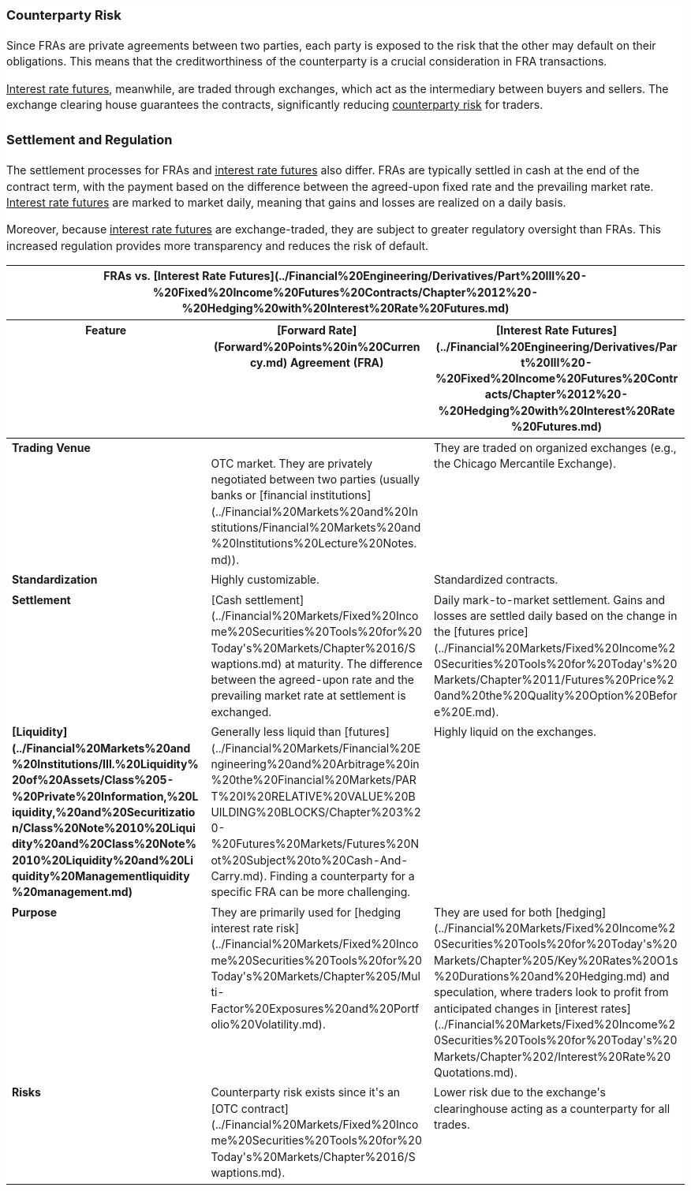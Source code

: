 ### Counterparty Risk

Since FRAs are private agreements between two parties, each party is exposed to the risk that the other may default on their obligations. This means that the creditworthiness of the counterparty is a crucial consideration in FRA transactions.

[Interest rate futures](../Financial%20Engineering/Derivatives/Part%20III%20-%20Fixed%20Income%20Futures%20Contracts/Chapter%2012%20-%20Hedging%20with%20Interest%20Rate%20Futures.md), meanwhile, are traded through exchanges, which act as the intermediary between buyers and sellers. The exchange clearing house guarantees the contracts, significantly reducing [counterparty risk](https://www.investopedia.com/terms/c/counterpartyrisk.asp) for traders.

### Settlement and Regulation

The settlement processes for FRAs and [interest rate futures](../Financial%20Engineering/Derivatives/Part%20III%20-%20Fixed%20Income%20Futures%20Contracts/Chapter%2012%20-%20Hedging%20with%20Interest%20Rate%20Futures.md) also differ. FRAs are typically settled in cash at the end of the contract term, with the payment based on the difference between the agreed-upon fixed rate and the prevailing market rate. [Interest rate futures](../Financial%20Engineering/Derivatives/Part%20III%20-%20Fixed%20Income%20Futures%20Contracts/Chapter%2012%20-%20Hedging%20with%20Interest%20Rate%20Futures.md) are marked to market daily, meaning that gains and losses are realized on a daily basis.

Moreover, because [interest rate futures](../Financial%20Engineering/Derivatives/Part%20III%20-%20Fixed%20Income%20Futures%20Contracts/Chapter%2012%20-%20Hedging%20with%20Interest%20Rate%20Futures.md) are exchange-traded, they are subject to greater regulatory oversight than FRAs. This increased regulation provides more transparency and reduces the risk of default.

<table><thead><tr><th colspan="3">FRAs vs. [Interest Rate Futures](../Financial%20Engineering/Derivatives/Part%20III%20-%20Fixed%20Income%20Futures%20Contracts/Chapter%2012%20-%20Hedging%20with%20Interest%20Rate%20Futures.md)</th></tr><tr><th><b>Feature</b></th><th><b>[Forward Rate](Forward%20Points%20in%20Currency.md) Agreement (FRA)</b></th><th><b>[Interest Rate Futures](../Financial%20Engineering/Derivatives/Part%20III%20-%20Fixed%20Income%20Futures%20Contracts/Chapter%2012%20-%20Hedging%20with%20Interest%20Rate%20Futures.md)</b></th></tr></thead><tbody><tr><td><b>Trading Venue</b></td><td><br>OTC market. They are privately negotiated between two parties (usually banks or [financial institutions](../Financial%20Markets%20and%20Institutions/Financial%20Markets%20and%20Institutions%20Lecture%20Notes.md)).</td><td>They are traded on organized exchanges (e.g., the Chicago Mercantile Exchange).</td></tr><tr><td><b>Standardization</b></td><td>Highly customizable.</td><td>Standardized contracts.</td></tr><tr><td><b>Settlement</b></td><td>[Cash settlement](../Financial%20Markets/Fixed%20Income%20Securities%20Tools%20for%20Today's%20Markets/Chapter%2016/Swaptions.md) at maturity. The difference between the agreed-upon rate and the prevailing market rate at settlement is exchanged.</td><td>Daily mark-to-market settlement. Gains and losses are settled daily based on the change in the [futures price](../Financial%20Markets/Fixed%20Income%20Securities%20Tools%20for%20Today's%20Markets/Chapter%2011/Futures%20Price%20and%20the%20Quality%20Option%20Before%20E.md).</td></tr><tr><td><b>[Liquidity](../Financial%20Markets%20and%20Institutions/III.%20Liquidity%20of%20Assets/Class%205-%20Private%20Information,%20Liquidity,%20and%20Securitization/Class%20Note%2010%20Liquidity%20and%20Class%20Note%2010%20Liquidity%20and%20Liquidity%20Managementliquidity%20management.md)</b></td><td>Generally less liquid than [futures](../Financial%20Markets/Financial%20Engineering%20and%20Arbitrage%20in%20the%20Financial%20Markets/PART%20I%20RELATIVE%20VALUE%20BUILDING%20BLOCKS/Chapter%203%20-%20Futures%20Markets/Futures%20Not%20Subject%20to%20Cash-And-Carry.md). Finding a counterparty for a specific FRA can be more challenging.</td><td>Highly liquid on the exchanges.</td></tr><tr><td><b>Purpose</b></td><td>They are primarily used for [hedging interest rate risk](../Financial%20Markets/Fixed%20Income%20Securities%20Tools%20for%20Today's%20Markets/Chapter%205/Multi-Factor%20Exposures%20and%20Portfolio%20Volatility.md).</td><td>They are used for both [hedging](../Financial%20Markets/Fixed%20Income%20Securities%20Tools%20for%20Today's%20Markets/Chapter%205/Key%20Rates%20O1s%20Durations%20and%20Hedging.md) and speculation, where traders look to profit from anticipated changes in [interest rates](../Financial%20Markets/Fixed%20Income%20Securities%20Tools%20for%20Today's%20Markets/Chapter%202/Interest%20Rate%20Quotations.md).</td></tr><tr><td><b>Risks</b></td><td>Counterparty risk exists since it's an [OTC contract](../Financial%20Markets/Fixed%20Income%20Securities%20Tools%20for%20Today's%20Markets/Chapter%2016/Swaptions.md).</td><td>Lower risk due to the exchange's clearinghouse acting as a counterparty for all trades.</td></tr></tbody></table>
